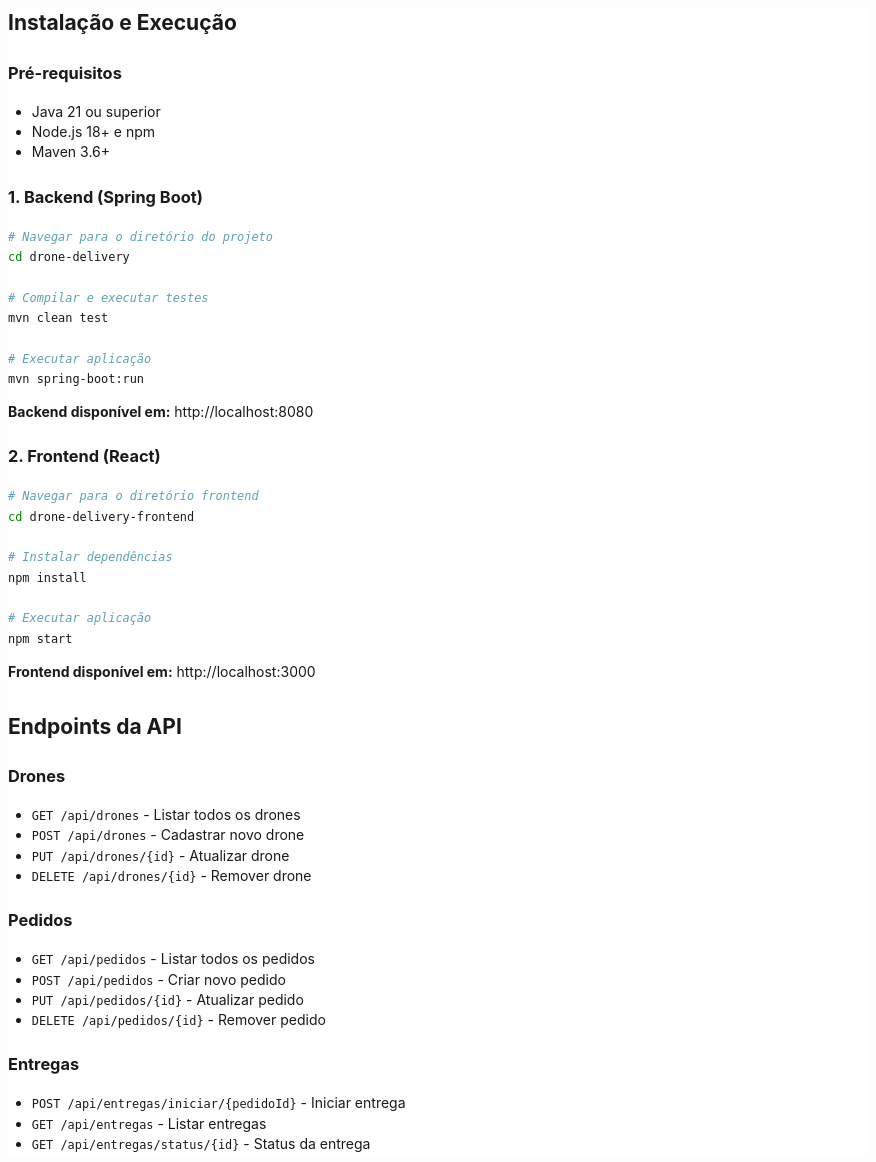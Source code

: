 ## Instalação e Execução

### Pré-requisitos
- Java 21 ou superior
- Node.js 18+ e npm
- Maven 3.6+

### 1. Backend (Spring Boot)
```bash
# Navegar para o diretório do projeto
cd drone-delivery

# Compilar e executar testes
mvn clean test

# Executar aplicação
mvn spring-boot:run
```
**Backend disponível em:** http://localhost:8080

### 2. Frontend (React)
```bash
# Navegar para o diretório frontend
cd drone-delivery-frontend

# Instalar dependências
npm install

# Executar aplicação
npm start
```
**Frontend disponível em:** http://localhost:3000

## Endpoints da API

### Drones
- `GET /api/drones` - Listar todos os drones
- `POST /api/drones` - Cadastrar novo drone
- `PUT /api/drones/{id}` - Atualizar drone
- `DELETE /api/drones/{id}` - Remover drone

### Pedidos
- `GET /api/pedidos` - Listar todos os pedidos
- `POST /api/pedidos` - Criar novo pedido
- `PUT /api/pedidos/{id}` - Atualizar pedido
- `DELETE /api/pedidos/{id}` - Remover pedido

### Entregas
- `POST /api/entregas/iniciar/{pedidoId}` - Iniciar entrega
- `GET /api/entregas` - Listar entregas
- `GET /api/entregas/status/{id}` - Status da entrega
